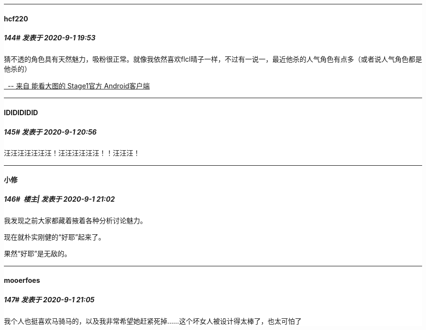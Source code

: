 





-----

####  hcf220  
##### 144#       发表于 2020-9-1 19:53




猜不透的角色具有天然魅力，吸粉很正常。就像我依然喜欢flcl晴子一样，不过有一说一，最近他杀的人气角色有点多（或者说人气角色都是他杀的）

[  -- 来自 能看大图的 Stage1官方 Android客户端](https://www.coolapk.com/apk/140634)







-----

####  IDIDIDIDID  
##### 145#       发表于 2020-9-1 20:56




汪汪汪汪汪汪汪！汪汪汪汪汪汪！！汪汪汪！







-----

####  小修  
##### 146#         楼主| 发表于 2020-9-1 21:02




我发现之前大家都藏着掖着各种分析讨论魅力。

现在就朴实刚健的“好耶”起来了。


果然“好耶”是无敌的。







-----

####  mooerfoes  
##### 147#       发表于 2020-9-1 21:05




我个人也挺喜欢马骑马的，以及我非常希望她赶紧死掉……这个坏女人被设计得太棒了，也太可怕了
